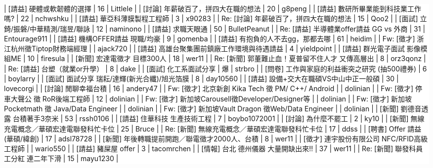 | \[請益\] 硬體或軟韌體的選擇                                      | 16      | LittleIe     |
| \[討論\] 年薪破百了，拼四大在職的想法                            | 20      | g8peng       |
| \[請益\] 數研所畢業能到科技業工作嗎?                             | 22      | nchwshku     |
| \[請益\] 華亞科薄膜製程工程師                                    | 3       | x90283       |
| Re: \[討論\] 年薪破百了，拼四大在職的想法                        | 15      | Qoo2         |
| \[面試\] 立錡/振磐/中華精測/瑞昱/聯詠                            | 12      | naminono     |
| \[請益\] 求職天眼通                                              | 50      | BulletPeanut |
| Re: \[請益\] 半導體業offer請益 GG vs 外商                        | 31      | Entourage911 |
| \[請益\] 機構OFFER請益 現職/均豪                                 | 9       | gomenba      |
| \[請益\] 有抱負的人不去gg，那都去哪                              | 61      | heidim       |
| Fw: \[徵才\] 浙江杭州徵Tiptop財務端經理                          |         | ajack720     |
| \[請益\] 高雄台聚集團前鎮廠工作環境與待遇請益                    | 4       | yieldpoint   |
| \[請益\] 群光電子面試 影像模組ME                                 | 10      | firesula     |
| \[新聞\] 宏達電徵才 目標300人                                    | 18      | wer11        |
| Re: \[新聞\] 郭董難止血！夏普留不住人才 又傳高層出               | 8       | orz3qonz     |
| Re: \[請益\] 台塑（就業or升學）                                  | 8       | dake         |
| \[面試\] 化工系面試分享                                          | 爆      | strbro       |
| \[問卷\] 工作與家庭的利益衝突之研究 (抽500禮券)                  | 6       | boylarry     |
| \[面試\] 面試分享 瑞耘/達輝(新光合纖)/旭光箔膜                   | 8       | day10560     |
| \[請益\] 設備+交大在職碩VS中山中正一般碩                         | 30      | lovecorgi    |
| \[討論\] 閒聊幸福台積                                            | 16      | andery47     |
| Fw: \[徵才\] 北京新創 Kika Tech 徵 PM/ C++/ Android              |         | dolinian     |
| Fw: \[徵才\] 停車大聲公 徵 RoR後端工程師                         | 12      | dolinian     |
| Fw: \[徵才\] 新加坡Carousell徵Developer/Designer等               |         | dolinian     |
| Fw: \[徵才\] 新加坡Pocketmath 徵 Java/Data Engineer              |         | dolinian     |
| Fw: \[徵才\] 新加坡Vault Dragon 徵Web/Data Engineer              |         | dolinian     |
| \[新聞\] 劉德音透露 台積著手3奈米                                | 53      | rssh0106     |
| \[請益\] 住華科技 生產技術工程                                   | 7       | boybo1072001 |
| \[討論\] 為什麼不罷工                                            | 2       | ky10         |
| \[新聞\] 無線充電概念／華碩宏達電聯發科忙卡位                    | 25      | Bruce        |
| Re: \[新聞\] 無線充電概念／華碩宏達電聯發科忙卡位                | 17      | ddss         |
| \[聘書\] Offer 請益 (華碩/緯創)                                  | 17      | adsl78728    |
| \[新聞\] 年後轉職提前開跑／聯電徵才2000人、台積                  | 8       | wer11        |
| \[徵才\] 連宇股份有限公司 NFC/RFID高級工程師                     |         | wario550     |
| \[請益\] 豬屎屋 offer                                            | 3       | tacomrchen   |
| \[情報\] 台北 德州儀器 大量開缺出來!!                            | 37      | wer11        |
| Re: \[新聞\] 聯發科員工分紅 連二年下滑                           | 15      | mayu1230     |